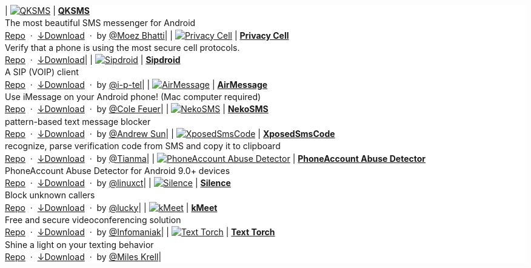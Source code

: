 | <a href="https://www.openapk.net/qksms/com.moez.QKSMS/"><img src="https://www.openapk.net/images/icons/qksms-apk.webp" height="48" width="48" alt="QKSMS"></a> | <a href="https://www.openapk.net/qksms/com.moez.QKSMS/"><b>QKSMS</b></a><br/>The most beautiful SMS messenger for Android<br/><a href="https://github.com/moezbhatti/qksms">Repo</a> &nbsp;&middot;&nbsp; <a href="https://github.com/moezbhatti/qksms/releases">↓Download</a> &nbsp;&middot;&nbsp; by <a href="https://github.com/moezbhatti">@Moez Bhatti</a>|
| <a href="https://www.openapk.net/privacy-cell/com.stoutner.privacycell/"><img src="https://www.openapk.net/images/icons/privacy-cell-apk-for-android.png" height="48" width="48" alt="Privacy Cell"></a> | <a href="https://www.openapk.net/privacy-cell/com.stoutner.privacycell/"><b>Privacy Cell</b></a><br/>Verify that a phone is using the most secure cell protocols.<br/><a href="https://gitweb.stoutner.com/?p=PrivacyCell.git;a=summary">Repo</a> &nbsp;&middot;&nbsp; <a href="https://gitweb.stoutner.com/?p=PrivacyCell.git;a=summary/releases">↓Download</a>|
| <a href="https://www.openapk.net/sipdroid/org.sipdroid.sipua/"><img src="https://www.openapk.net/images/default-icon.svg" height="48" width="48" alt="Sipdroid"></a> | <a href="https://www.openapk.net/sipdroid/org.sipdroid.sipua/"><b>Sipdroid</b></a><br/>A SIP (VOIP) client<br/><a href="https://github.com/i-p-tel/sipdroid">Repo</a> &nbsp;&middot;&nbsp; <a href="https://github.com/i-p-tel/sipdroid/releases">↓Download</a> &nbsp;&middot;&nbsp; by <a href="https://github.com/i-p-tel">@i-p-tel</a>|
| <a href="https://www.openapk.net/airmessage/me.tagavari.airmessage/"><img src="https://www.openapk.net/images/icons/airmessage-apk-for-android.png" height="48" width="48" alt="AirMessage"></a> | <a href="https://www.openapk.net/airmessage/me.tagavari.airmessage/"><b>AirMessage</b></a><br/>Use iMessage on your Android phone! (Mac computer required)<br/><a href="https://github.com/airmessage/airmessage-android">Repo</a> &nbsp;&middot;&nbsp; <a href="https://github.com/airmessage/airmessage-android/releases">↓Download</a> &nbsp;&middot;&nbsp; by <a href="https://github.com/airmessage">@Cole Feuer</a>|
| <a href="https://www.openapk.net/nekosms/com.crossbowffs.nekosms/"><img src="https://www.openapk.net/images/icons/nekosms-apk-for-android.png" height="48" width="48" alt="NekoSMS"></a> | <a href="https://www.openapk.net/nekosms/com.crossbowffs.nekosms/"><b>NekoSMS</b></a><br/>pattern-based text message blocker<br/><a href="https://github.com/apsun/NekoSMS">Repo</a> &nbsp;&middot;&nbsp; <a href="https://github.com/apsun/NekoSMS/releases">↓Download</a> &nbsp;&middot;&nbsp; by <a href="https://github.com/apsun">@Andrew Sun</a>|
| <a href="https://www.openapk.net/xposedsmscode/com.github.tianma8023.xposed.smscode/"><img src="https://www.openapk.net/images/icons/xposedsmscode-apk-for-android.png" height="48" width="48" alt="XposedSmsCode"></a> | <a href="https://www.openapk.net/xposedsmscode/com.github.tianma8023.xposed.smscode/"><b>XposedSmsCode</b></a><br/>recognize, parse verification code from SMS and copy it to clipboard<br/><a href="https://github.com/tianma8023/XposedSmsCode">Repo</a> &nbsp;&middot;&nbsp; <a href="https://github.com/tianma8023/XposedSmsCode/releases">↓Download</a> &nbsp;&middot;&nbsp; by <a href="https://github.com/tianma8023">@Tianma</a>|
| <a href="https://www.openapk.net/phoneaccount-abuse-detector/space.linuxct.phoneaccountdetector/"><img src="https://www.openapk.net/images/icons/phoneaccount-abuse-detector-apk-for-android.png" height="48" width="48" alt="PhoneAccount Abuse Detector"></a> | <a href="https://www.openapk.net/phoneaccount-abuse-detector/space.linuxct.phoneaccountdetector/"><b>PhoneAccount Abuse Detector</b></a><br/>PhoneAccount Abuse Detector for Android 9.0+ devices<br/><a href="https://github.com/linuxct/PhoneAccountDetector">Repo</a> &nbsp;&middot;&nbsp; <a href="https://github.com/linuxct/PhoneAccountDetector/releases">↓Download</a> &nbsp;&middot;&nbsp; by <a href="https://github.com/linuxct">@linuxct</a>|
| <a href="https://www.openapk.net/silence/me.lucky.silence/"><img src="https://www.openapk.net/images/icons/silence-apk-for-android.png" height="48" width="48" alt="Silence"></a> | <a href="https://www.openapk.net/silence/me.lucky.silence/"><b>Silence</b></a><br/>Block unknown callers<br/><a href="https://github.com/x13a/Silence">Repo</a> &nbsp;&middot;&nbsp; <a href="https://github.com/x13a/Silence/releases">↓Download</a> &nbsp;&middot;&nbsp; by <a href="https://github.com/x13a">@lucky</a>|
| <a href="https://www.openapk.net/kmeet/com.infomaniak.meet/"><img src="https://www.openapk.net/images/default-icon.svg" height="48" width="48" alt="kMeet"></a> | <a href="https://www.openapk.net/kmeet/com.infomaniak.meet/"><b>kMeet</b></a><br/>Free and secure videoconferencing solution<br/><a href="https://github.com/Infomaniak/android-infomaniak-meet">Repo</a> &nbsp;&middot;&nbsp; <a href="https://github.com/Infomaniak/android-infomaniak-meet/releases">↓Download</a> &nbsp;&middot;&nbsp; by <a href="https://github.com/Infomaniak">@Infomaniak</a>|
| <a href="https://www.openapk.net/text-torch/com.mileskrell.texttorch/"><img src="https://www.openapk.net/images/icons/text-torch-apk-for-android.png" height="48" width="48" alt="Text Torch"></a> | <a href="https://www.openapk.net/text-torch/com.mileskrell.texttorch/"><b>Text Torch</b></a><br/>Shine a light on your texting behavior<br/><a href="https://github.com/mileskrell/text-torch">Repo</a> &nbsp;&middot;&nbsp; <a href="https://github.com/mileskrell/text-torch/releases">↓Download</a> &nbsp;&middot;&nbsp; by <a href="https://github.com/mileskrell">@Miles Krell</a>|